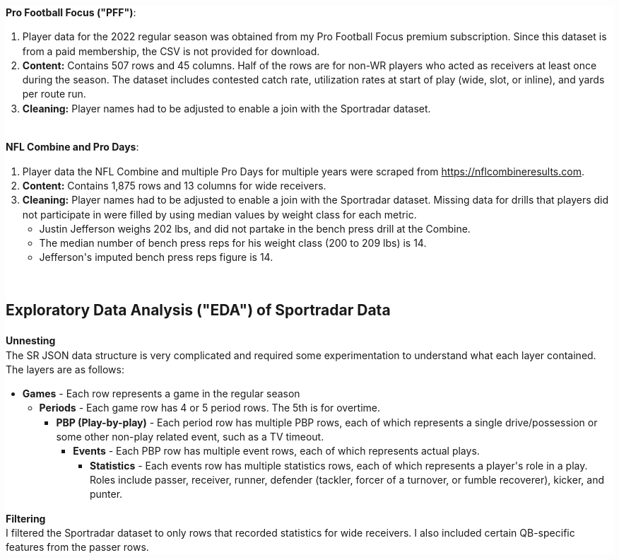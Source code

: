 **Pro Football Focus ("PFF")**:
1. Player data for the 2022 regular season was obtained from my Pro Football Focus premium subscription. Since this dataset is from a paid membership, the CSV is not provided for download.
2. **Content:** Contains 507 rows and 45 columns. Half of the rows are for non-WR players who acted as receivers at least once during the season. The dataset includes contested catch rate, utilization rates at start of play (wide, slot, or inline), and yards per route run.
3. **Cleaning:** Player names had to be adjusted to enable a join with the Sportradar dataset.<br><br>

**NFL Combine and Pro Days**:
1. Player data the NFL Combine and multiple Pro Days for multiple years were scraped from https://nflcombineresults.com.
2. **Content:** Contains 1,875 rows and 13 columns for wide receivers.
3. **Cleaning:** Player names had to be adjusted to enable a join with the Sportradar dataset. Missing data for drills that players did not participate in were filled by using median values by weight class for each metric.
    - Justin Jefferson weighs 202 lbs, and did not partake in the bench press drill at the Combine.
    - The median number of bench press reps for his weight class (200 to 209 lbs) is 14.
    - Jefferson's imputed bench press reps figure is 14.<br><br>

## Exploratory Data Analysis ("EDA") of Sportradar Data
**Unnesting**<br>
The SR JSON data structure is very complicated and required some experimentation to understand what each layer contained. The layers are as follows:
- **Games** - Each row represents a game in the regular season
  - **Periods** - Each game row has 4 or 5 period rows. The 5th is for overtime.
    - **PBP (Play-by-play)** - Each period row has multiple PBP rows, each of which represents a single drive/possession or some other non-play related event, such as a TV timeout.
      - **Events** - Each PBP row has multiple event rows, each of which represents actual plays.
        - **Statistics** - Each events row has multiple statistics rows, each of which represents a player's role in a play. Roles include passer, receiver, runner, defender (tackler, forcer of a turnover, or fumble recoverer), kicker, and punter.

**Filtering**<br>
I filtered the Sportradar dataset to only rows that recorded statistics for wide receivers. I also included certain QB-specific features from the passer rows.

